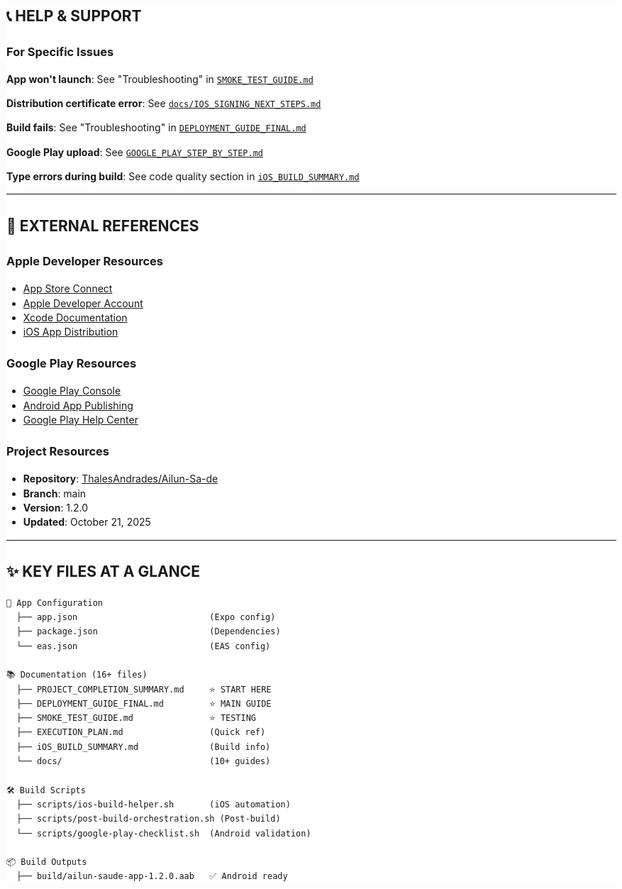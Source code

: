 
## 📞 HELP & SUPPORT

### For Specific Issues

**App won't launch**: See "Troubleshooting" in [`SMOKE_TEST_GUIDE.md`](./SMOKE_TEST_GUIDE.md)

**Distribution certificate error**: See [`docs/IOS_SIGNING_NEXT_STEPS.md`](./docs/IOS_SIGNING_NEXT_STEPS.md)

**Build fails**: See "Troubleshooting" in [`DEPLOYMENT_GUIDE_FINAL.md`](./DEPLOYMENT_GUIDE_FINAL.md)

**Google Play upload**: See [`GOOGLE_PLAY_STEP_BY_STEP.md`](./GOOGLE_PLAY_STEP_BY_STEP.md)

**Type errors during build**: See code quality section in [`iOS_BUILD_SUMMARY.md`](./iOS_BUILD_SUMMARY.md)

---

## 🔗 EXTERNAL REFERENCES

### Apple Developer Resources
- [App Store Connect](https://appstoreconnect.apple.com)
- [Apple Developer Account](https://developer.apple.com/account)
- [Xcode Documentation](https://developer.apple.com/xcode/resources/)
- [iOS App Distribution](https://developer.apple.com/ios/submit/)

### Google Play Resources
- [Google Play Console](https://play.google.com/console)
- [Android App Publishing](https://developer.android.com/studio/publish)
- [Google Play Help Center](https://support.google.com/googleplay/android-developer/)

### Project Resources
- **Repository**: [ThalesAndrades/Ailun-Sa-de](https://github.com/ThalesAndrades/Ailun-Sa-de)
- **Branch**: main
- **Version**: 1.2.0
- **Updated**: October 21, 2025

---

## ✨ KEY FILES AT A GLANCE

```
📱 App Configuration
  ├── app.json                          (Expo config)
  ├── package.json                      (Dependencies)
  └── eas.json                          (EAS config)

📚 Documentation (16+ files)
  ├── PROJECT_COMPLETION_SUMMARY.md     ⭐ START HERE
  ├── DEPLOYMENT_GUIDE_FINAL.md         ⭐ MAIN GUIDE
  ├── SMOKE_TEST_GUIDE.md               ⭐ TESTING
  ├── EXECUTION_PLAN.md                 (Quick ref)
  ├── iOS_BUILD_SUMMARY.md              (Build info)
  └── docs/                             (10+ guides)

🛠 Build Scripts
  ├── scripts/ios-build-helper.sh       (iOS automation)
  ├── scripts/post-build-orchestration.sh (Post-build)
  └── scripts/google-play-checklist.sh  (Android validation)

📦 Build Outputs
  ├── build/ailun-saude-app-1.2.0.aab   ✅ Android ready
```